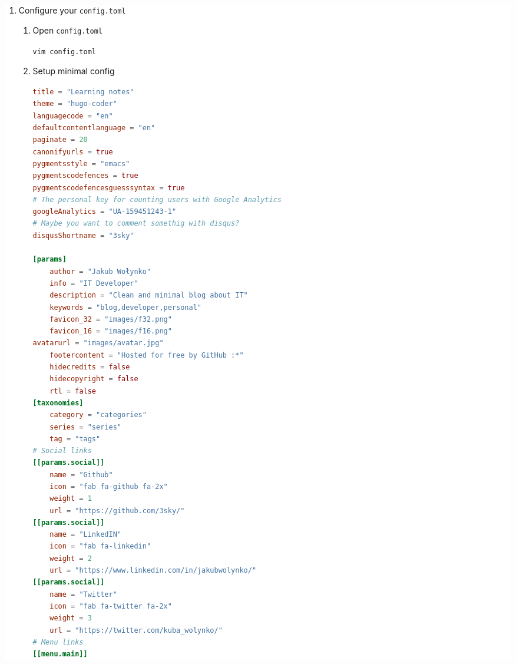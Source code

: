 1. Configure your `config.toml`

    1. Open `config.toml`

        ```bash
        vim config.toml
        ```

    1. Setup minimal config

        ```toml {linenos=table}
        title = "Learning notes"
        theme = "hugo-coder"
        languagecode = "en"
        defaultcontentlanguage = "en"
        paginate = 20
        canonifyurls = true
        pygmentsstyle = "emacs"
        pygmentscodefences = true
        pygmentscodefencesguesssyntax = true
        # The personal key for counting users with Google Analytics
        googleAnalytics = "UA-159451243-1"
        # Maybe you want to comment somethig with disqus?
        disqusShortname = "3sky"

        [params]
            author = "Jakub Wołynko"
            info = "IT Developer"
            description = "Clean and minimal blog about IT"
            keywords = "blog,developer,personal"
            favicon_32 = "images/f32.png"
            favicon_16 = "images/f16.png"
        avatarurl = "images/avatar.jpg"
            footercontent = "Hosted for free by GitHub :*"
            hidecredits = false
            hidecopyright = false
            rtl = false
        [taxonomies]
            category = "categories"
            series = "series"
            tag = "tags"
        # Social links
        [[params.social]]
            name = "Github"
            icon = "fab fa-github fa-2x"
            weight = 1
            url = "https://github.com/3sky/"
        [[params.social]]
            name = "LinkedIN"
            icon = "fab fa-linkedin"
            weight = 2
            url = "https://www.linkedin.com/in/jakubwolynko/"
        [[params.social]]
            name = "Twitter"
            icon = "fab fa-twitter fa-2x"
            weight = 3
            url = "https://twitter.com/kuba_wolynko/"
        # Menu links
        [[menu.main]]

[1]: https://pages.github.com/
[2]: https://themes.gohugo.io/
[3]: https://www.terraform.io/
[4]: https://console.cloud.google.com/apis/credentials/serviceaccountkey
[5]: https://gohugo.io/
[6]: https://www.nginx.com/